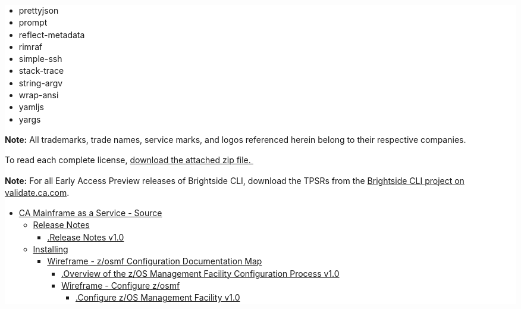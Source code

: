   - prettyjson
  - prompt
  - reflect-metadata
  - rimraf
  - simple-ssh
  - stack-trace
  - string-argv
  - wrap-ansi
  - yamljs
  - yargs

<div class="confluence-information-macro confluence-information-macro-note">

<span class="aui-icon aui-icon-small aui-iconfont-warning confluence-information-macro-icon"></span>

<div class="confluence-information-macro-body">

**Note:** All trademarks, trade names, service marks, and logos
referenced herein belong to their respective companies.

</div>

</div>

To read each complete license, <span class="confluence-link">[download
the attached zip
file](attachments/418944672/433573343.zip)</span>[. ](https://docops.ca.com/)

<div class="confluence-information-macro confluence-information-macro-note">

<span class="aui-icon aui-icon-small aui-iconfont-warning confluence-information-macro-icon"></span>

<div class="confluence-information-macro-body">

**Note:** For all Early Access Preview releases of Brightside CLI,
download the TPSRs from the [Brightside CLI project on
validate.ca.com](https://validate.ca.com/project/version/item.html?cap=13283cc32fd9439c85aeb18bba4ac1f6&arttypeid=%7B4109d6e9-6c06-448b-8eb2-6601a5616391%7D&artid=%7B5ACC31C0-2176-437F-B06B-8C572D48C76C%7D).

</div>

</div>

</div>

</div>

</div>

</div>

  - <span id="n-417008154">[CA Mainframe as a Service -
    Source](index.html)</span>
      - <span id="n-417008163">[Release
        Notes](Release-Notes_417008163.html)</span>
          - <span id="n-418944672">[.Release Notes
            v1.0](.Release-Notes-v1.0_418944672.html)</span>
    <!-- end list -->
      - <span id="n-417008178">[Installing](Installing_417008178.html)</span>
          - <span id="n-432460844">[Wireframe - z/osmf Configuration
            Documentation Map](432460844.html)</span>
              - <span id="n-432460843">[.Overview of the z/OS Management
                Facility Configuration Process
                v1.0](432460843.html)</span>
            <!-- end list -->
              - <span id="n-432460813">[Wireframe - Configure
                z/osmf](432460813.html)</span>
                  - <span id="n-432460812">[.Configure z/OS Management
                    Facility v1.0](432460812.html)</span>
